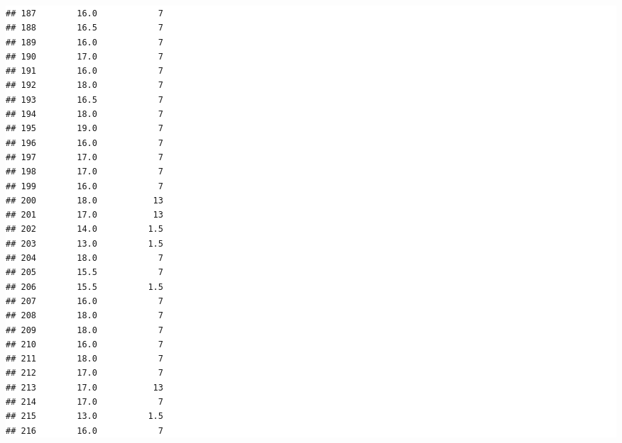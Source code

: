     ## 187        16.0            7
    ## 188        16.5            7
    ## 189        16.0            7
    ## 190        17.0            7
    ## 191        16.0            7
    ## 192        18.0            7
    ## 193        16.5            7
    ## 194        18.0            7
    ## 195        19.0            7
    ## 196        16.0            7
    ## 197        17.0            7
    ## 198        17.0            7
    ## 199        16.0            7
    ## 200        18.0           13
    ## 201        17.0           13
    ## 202        14.0          1.5
    ## 203        13.0          1.5
    ## 204        18.0            7
    ## 205        15.5            7
    ## 206        15.5          1.5
    ## 207        16.0            7
    ## 208        18.0            7
    ## 209        18.0            7
    ## 210        16.0            7
    ## 211        18.0            7
    ## 212        17.0            7
    ## 213        17.0           13
    ## 214        17.0            7
    ## 215        13.0          1.5
    ## 216        16.0            7